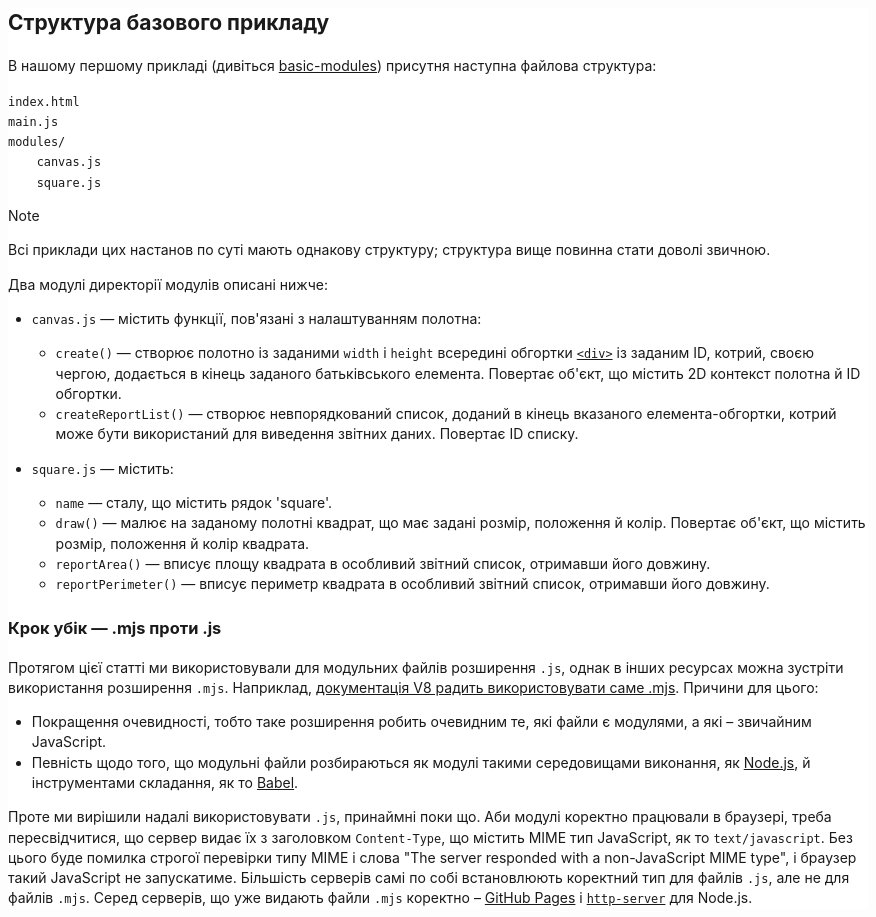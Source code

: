 ## Структура базового прикладу

В нашому першому прикладі (дивіться [basic-modules](https://github.com/mdn/js-examples/tree/main/module-examples/basic-modules)) присутня наступна файлова структура:

```plain
index.html
main.js
modules/
    canvas.js
    square.js
```

> [!NOTE]
> Всі приклади цих настанов по суті мають однакову структуру; структура вище повинна стати доволі звичною.

Два модулі директорії модулів описані нижче:

- `canvas.js` — містить функції, пов'язані з налаштуванням полотна:

  - `create()` — створює полотно із заданими `width` і `height` всередині обгортки [`<div>`](/uk/docs/Web/HTML/Element/div) із заданим ID, котрий, своєю чергою, додається в кінець заданого батьківського елемента. Повертає об'єкт, що містить 2D контекст полотна й ID обгортки.
  - `createReportList()` — створює невпорядкований список, доданий в кінець вказаного елемента-обгортки, котрий може бути використаний для виведення звітних даних. Повертає ID списку.

- `square.js` — містить:

  - `name` — сталу, що містить рядок 'square'.
  - `draw()` — малює на заданому полотні квадрат, що має задані розмір, положення й колір. Повертає об'єкт, що містить розмір, положення й колір квадрата.
  - `reportArea()` — вписує площу квадрата в особливий звітний список, отримавши його довжину.
  - `reportPerimeter()` — вписує периметр квадрата в особливий звітний список, отримавши його довжину.

### Крок убік — .mjs проти .js

Протягом цієї статті ми використовували для модульних файлів розширення `.js`, однак в інших ресурсах можна зустріти використання розширення `.mjs`. Наприклад, [документація V8 радить використовувати саме .mjs](https://v8.dev/features/modules#mjs). Причини для цього:

- Покращення очевидності, тобто таке розширення робить очевидним те, які файли є модулями, а які – звичайним JavaScript.
- Певність щодо того, що модульні файли розбираються як модулі такими середовищами виконання, як [Node.js](https://nodejs.org/api/esm.html#esm_enabling), й інструментами складання, як то [Babel](https://babeljs.io/docs/options#sourcetype).

Проте ми вирішили надалі використовувати `.js`, принаймні поки що. Аби модулі коректно працювали в браузері, треба пересвідчитися, що сервер видає їх з заголовком `Content-Type`, що містить MIME тип JavaScript, як то `text/javascript`. Без цього буде помилка строгої перевірки типу MIME і слова "The server responded with a non-JavaScript MIME type", і браузер такий JavaScript не запускатиме. Більшість серверів самі по собі встановлюють коректний тип для файлів `.js`, але не для файлів `.mjs`. Серед серверів, що уже видають файли `.mjs` коректно – [GitHub Pages](https://pages.github.com/) і [`http-server`](https://github.com/http-party/http-server#readme) для Node.js.
